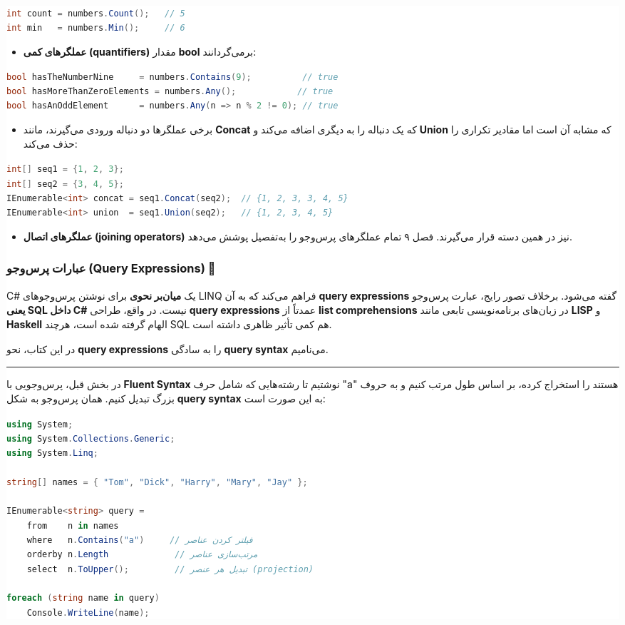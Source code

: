 ```csharp
int count = numbers.Count();   // 5
int min   = numbers.Min();     // 6
```

* **عملگرهای کمی (quantifiers)** مقدار **bool** برمی‌گردانند:

```csharp
bool hasTheNumberNine     = numbers.Contains(9);          // true
bool hasMoreThanZeroElements = numbers.Any();            // true
bool hasAnOddElement      = numbers.Any(n => n % 2 != 0); // true
```

* برخی عملگرها دو دنباله ورودی می‌گیرند، مانند **Concat** که یک دنباله را به دیگری اضافه می‌کند و **Union** که مشابه آن است اما مقادیر تکراری را حذف می‌کند:

```csharp
int[] seq1 = {1, 2, 3};
int[] seq2 = {3, 4, 5};
IEnumerable<int> concat = seq1.Concat(seq2);  // {1, 2, 3, 3, 4, 5}
IEnumerable<int> union  = seq1.Union(seq2);   // {1, 2, 3, 4, 5}
```

* **عملگرهای اتصال (joining operators)** نیز در همین دسته قرار می‌گیرند. فصل ۹ تمام عملگرهای پرس‌وجو را به‌تفصیل پوشش می‌دهد.

### عبارات پرس‌وجو (Query Expressions) 📝

C# یک **میان‌بر نحوی** برای نوشتن پرس‌وجوهای LINQ فراهم می‌کند که به آن **query expressions** گفته می‌شود. برخلاف تصور رایج، عبارت پرس‌وجو **یعنی SQL داخل C#** نیست. در واقع، طراحی **query expressions** عمدتاً از **list comprehensions** در زبان‌های برنامه‌نویسی تابعی مانند **LISP** و **Haskell** الهام گرفته شده است، هرچند SQL هم کمی تأثیر ظاهری داشته است.

در این کتاب، نحو **query expressions** را به سادگی **query syntax** می‌نامیم.

---

در بخش قبل، پرس‌وجویی با **Fluent Syntax** نوشتیم تا رشته‌هایی که شامل حرف "a" هستند را استخراج کرده، بر اساس طول مرتب کنیم و به حروف بزرگ تبدیل کنیم. همان پرس‌وجو به شکل **query syntax** به این صورت است:

```csharp
using System;
using System.Collections.Generic;
using System.Linq;

string[] names = { "Tom", "Dick", "Harry", "Mary", "Jay" };

IEnumerable<string> query =
    from    n in names
    where   n.Contains("a")     // فیلتر کردن عناصر
    orderby n.Length             // مرتب‌سازی عناصر
    select  n.ToUpper();         // تبدیل هر عنصر (projection)

foreach (string name in query)
    Console.WriteLine(name);
```
